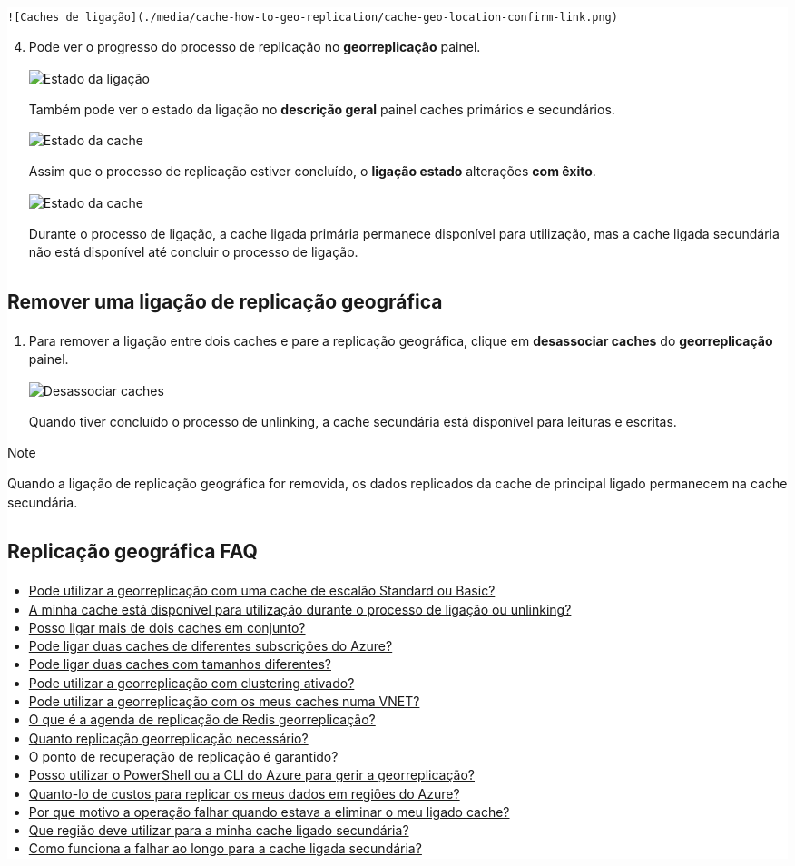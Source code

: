     ![Caches de ligação](./media/cache-how-to-geo-replication/cache-geo-location-confirm-link.png)

4. Pode ver o progresso do processo de replicação no **georreplicação** painel.

    ![Estado da ligação](./media/cache-how-to-geo-replication/cache-geo-location-linking.png)

    Também pode ver o estado da ligação no **descrição geral** painel caches primários e secundários.

    ![Estado da cache](./media/cache-how-to-geo-replication/cache-geo-location-link-status.png)

    Assim que o processo de replicação estiver concluído, o **ligação estado** alterações **com êxito**.

    ![Estado da cache](./media/cache-how-to-geo-replication/cache-geo-location-link-successful.png)

    Durante o processo de ligação, a cache ligada primária permanece disponível para utilização, mas a cache ligada secundária não está disponível até concluir o processo de ligação.

## <a name="remove-a-geo-replication-link"></a>Remover uma ligação de replicação geográfica

1. Para remover a ligação entre dois caches e pare a replicação geográfica, clique em **desassociar caches** do **georreplicação** painel.
    
    ![Desassociar caches](./media/cache-how-to-geo-replication/cache-geo-location-unlink.png)

    Quando tiver concluído o processo de unlinking, a cache secundária está disponível para leituras e escritas.

>[!NOTE]
>Quando a ligação de replicação geográfica for removida, os dados replicados da cache de principal ligado permanecem na cache secundária.
>
>

## <a name="geo-replication-faq"></a>Replicação geográfica FAQ

- [Pode utilizar a georreplicação com uma cache de escalão Standard ou Basic?](#can-i-use-geo-replication-with-a-standard-or-basic-tier-cache)
- [A minha cache está disponível para utilização durante o processo de ligação ou unlinking?](#is-my-cache-available-for-use-during-the-linking-or-unlinking-process)
- [Posso ligar mais de dois caches em conjunto?](#can-i-link-more-than-two-caches-together)
- [Pode ligar duas caches de diferentes subscrições do Azure?](#can-i-link-two-caches-from-different-azure-subscriptions)
- [Pode ligar duas caches com tamanhos diferentes?](#can-i-link-two-caches-with-different-sizes)
- [Pode utilizar a georreplicação com clustering ativado?](#can-i-use-geo-replication-with-clustering-enabled)
- [Pode utilizar a georreplicação com os meus caches numa VNET?](#can-i-use-geo-replication-with-my-caches-in-a-vnet)
- [O que é a agenda de replicação de Redis georreplicação?](#what-is-the-replication-schedule-for-redis-geo-replication)
- [Quanto replicação georreplicação necessário?](#how-long-does-geo-replication-replication-take)
- [O ponto de recuperação de replicação é garantido?](#is-the-replication-recovery-point-guaranteed)
- [Posso utilizar o PowerShell ou a CLI do Azure para gerir a georreplicação?](#can-i-use-powershell-or-azure-cli-to-manage-geo-replication)
- [Quanto-lo de custos para replicar os meus dados em regiões do Azure?](#how-much-does-it-cost-to-replicate-my-data-across-azure-regions)
- [Por que motivo a operação falhar quando estava a eliminar o meu ligado cache?](#why-did-the-operation-fail-when-i-tried-to-delete-my-linked-cache)
- [Que região deve utilizar para a minha cache ligado secundária?](#what-region-should-i-use-for-my-secondary-linked-cache)
- [Como funciona a falhar ao longo para a cache ligada secundária?](#how-does-failing-over-to-the-secondary-linked-cache-work)